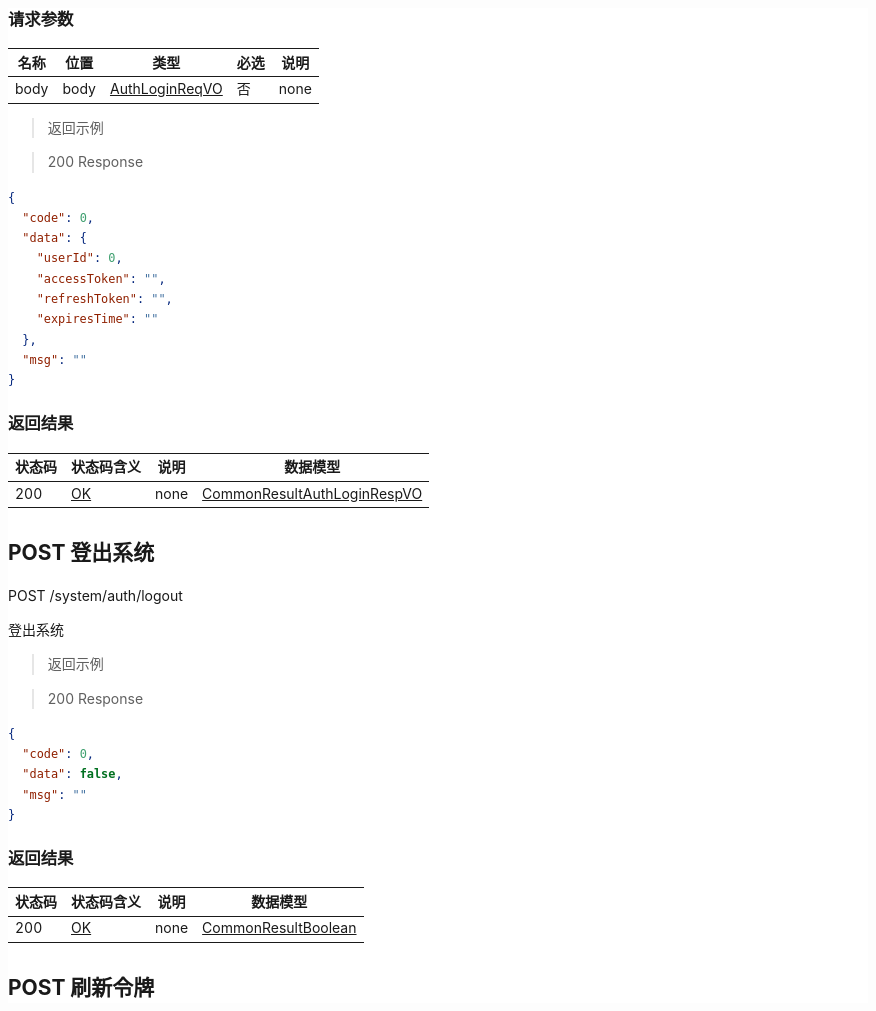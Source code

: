 ### 请求参数

|名称|位置|类型|必选|说明|
|---|---|---|---|---|
|body|body|[AuthLoginReqVO](#schemaauthloginreqvo)| 否 |none|

> 返回示例

> 200 Response

```json
{
  "code": 0,
  "data": {
    "userId": 0,
    "accessToken": "",
    "refreshToken": "",
    "expiresTime": ""
  },
  "msg": ""
}
```

### 返回结果

|状态码|状态码含义|说明|数据模型|
|---|---|---|---|
|200|[OK](https://tools.ietf.org/html/rfc7231#section-6.3.1)|none|[CommonResultAuthLoginRespVO](#schemacommonresultauthloginrespvo)|

## POST 登出系统

POST /system/auth/logout

登出系统

> 返回示例

> 200 Response

```json
{
  "code": 0,
  "data": false,
  "msg": ""
}
```

### 返回结果

|状态码|状态码含义|说明|数据模型|
|---|---|---|---|
|200|[OK](https://tools.ietf.org/html/rfc7231#section-6.3.1)|none|[CommonResultBoolean](#schemacommonresultboolean)|

## POST 刷新令牌
